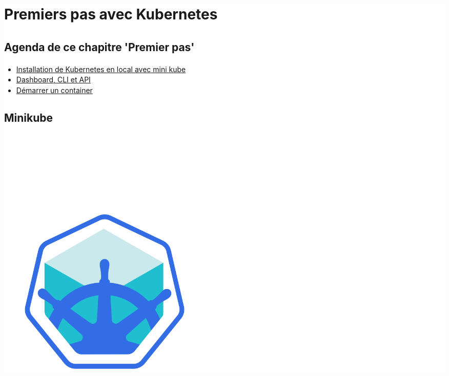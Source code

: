 # Premiers pas avec Kubernetes





## Agenda de ce chapitre 'Premier pas'



- [Installation de Kubernetes en local avec mini kube](#/install-minikube)
- [Dashboard, CLI et API](#/dashboard-cli-and-api)
- [Démarrer un container](#/start-a-container)



## Minikube



<figure style="margin-top: 20%;">
    <img src="ressources/minikube-logo.png" alt="Logo Minikube" width="40%"/>
</figure>
